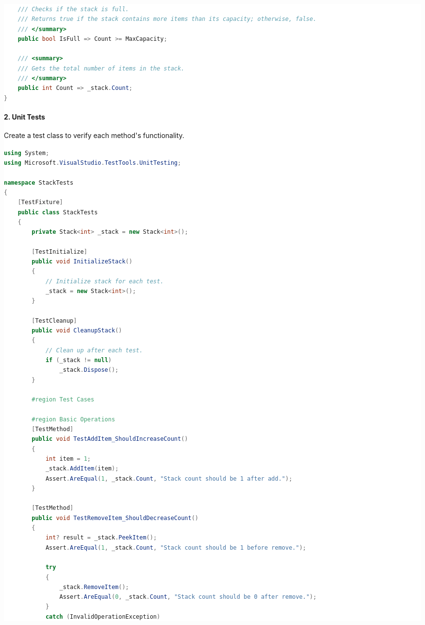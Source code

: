 ```csharp
    /// Checks if the stack is full.
    /// Returns true if the stack contains more items than its capacity; otherwise, false.
    /// </summary>
    public bool IsFull => Count >= MaxCapacity;

    /// <summary>
    /// Gets the total number of items in the stack.
    /// </summary>
    public int Count => _stack.Count;
}
```

#### 2. **Unit Tests**
Create a test class to verify each method's functionality.

```csharp
using System;
using Microsoft.VisualStudio.TestTools.UnitTesting;

namespace StackTests
{
    [TestFixture]
    public class StackTests
    {
        private Stack<int> _stack = new Stack<int>();

        [TestInitialize]
        public void InitializeStack()
        {
            // Initialize stack for each test.
            _stack = new Stack<int>();
        }

        [TestCleanup]
        public void CleanupStack()
        {
            // Clean up after each test.
            if (_stack != null)
                _stack.Dispose();
        }

        #region Test Cases

        #region Basic Operations
        [TestMethod]
        public void TestAddItem_ShouldIncreaseCount()
        {
            int item = 1;
            _stack.AddItem(item);
            Assert.AreEqual(1, _stack.Count, "Stack count should be 1 after add.");
        }

        [TestMethod]
        public void TestRemoveItem_ShouldDecreaseCount()
        {
            int? result = _stack.PeekItem();
            Assert.AreEqual(1, _stack.Count, "Stack count should be 1 before remove.");

            try
            {
                _stack.RemoveItem();
                Assert.AreEqual(0, _stack.Count, "Stack count should be 0 after remove.");
            }
            catch (InvalidOperationException)
```